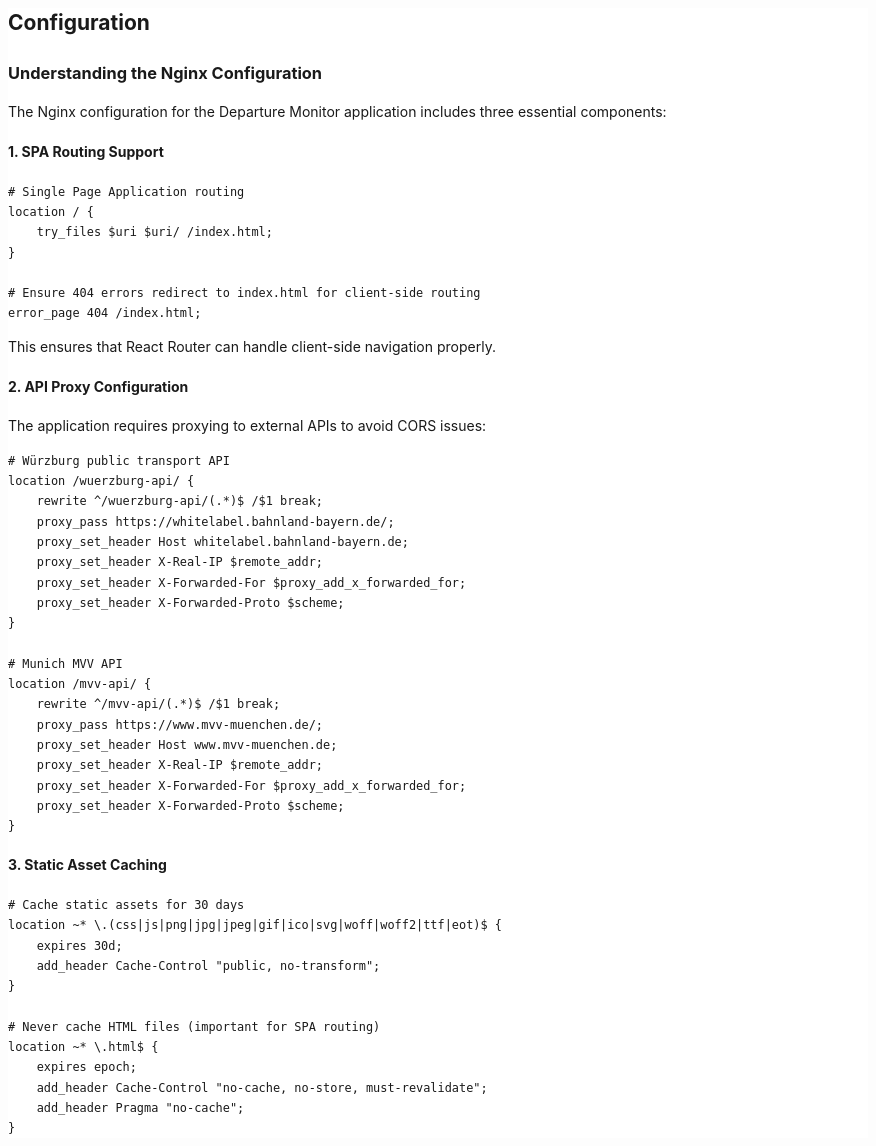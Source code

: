 ## Configuration

### Understanding the Nginx Configuration

The Nginx configuration for the Departure Monitor application includes three essential components:

#### 1. SPA Routing Support

```nginx
# Single Page Application routing
location / {
    try_files $uri $uri/ /index.html;
}

# Ensure 404 errors redirect to index.html for client-side routing
error_page 404 /index.html;
```

This ensures that React Router can handle client-side navigation properly.

#### 2. API Proxy Configuration

The application requires proxying to external APIs to avoid CORS issues:

```nginx
# Würzburg public transport API
location /wuerzburg-api/ {
    rewrite ^/wuerzburg-api/(.*)$ /$1 break;
    proxy_pass https://whitelabel.bahnland-bayern.de/;
    proxy_set_header Host whitelabel.bahnland-bayern.de;
    proxy_set_header X-Real-IP $remote_addr;
    proxy_set_header X-Forwarded-For $proxy_add_x_forwarded_for;
    proxy_set_header X-Forwarded-Proto $scheme;
}

# Munich MVV API
location /mvv-api/ {
    rewrite ^/mvv-api/(.*)$ /$1 break;
    proxy_pass https://www.mvv-muenchen.de/;
    proxy_set_header Host www.mvv-muenchen.de;
    proxy_set_header X-Real-IP $remote_addr;
    proxy_set_header X-Forwarded-For $proxy_add_x_forwarded_for;
    proxy_set_header X-Forwarded-Proto $scheme;
}
```

#### 3. Static Asset Caching

```nginx
# Cache static assets for 30 days
location ~* \.(css|js|png|jpg|jpeg|gif|ico|svg|woff|woff2|ttf|eot)$ {
    expires 30d;
    add_header Cache-Control "public, no-transform";
}

# Never cache HTML files (important for SPA routing)
location ~* \.html$ {
    expires epoch;
    add_header Cache-Control "no-cache, no-store, must-revalidate";
    add_header Pragma "no-cache";
}
```
